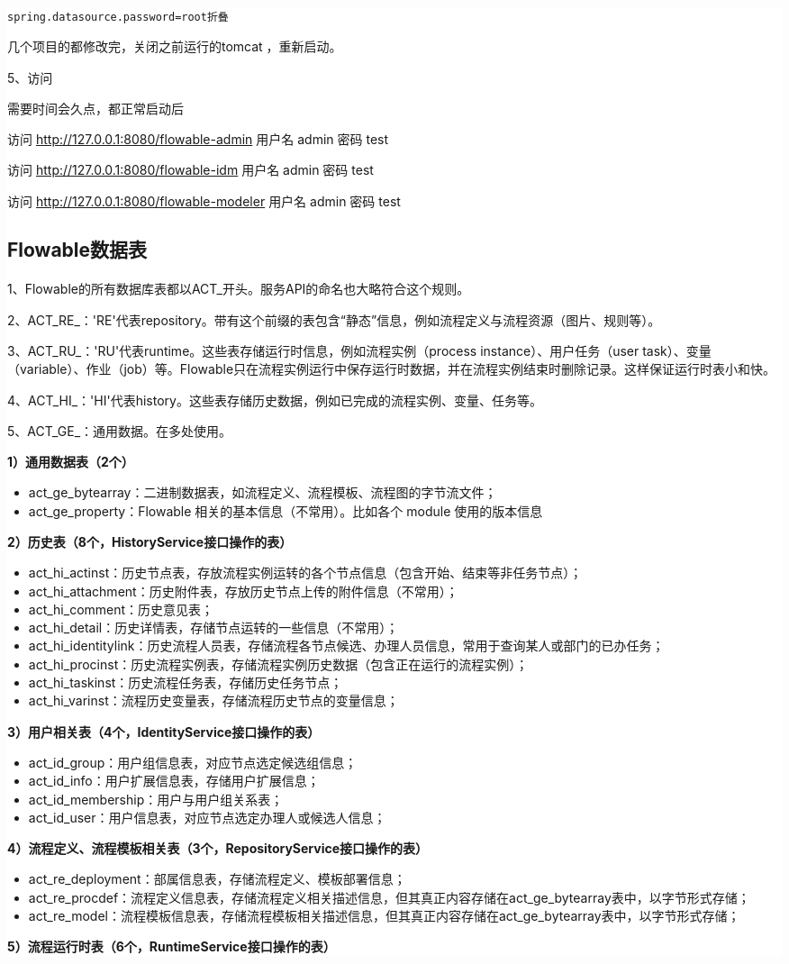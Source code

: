 ```plaintext
spring.datasource.password=root折叠 
```

几个项目的都修改完，关闭之前运行的tomcat ，重新启动。

5、访问

需要时间会久点，都正常启动后

访问 http://127.0.0.1:8080/flowable-admin  用户名 admin 密码 test

访问 http://127.0.0.1:8080/flowable-idm  用户名 admin 密码 test 

访问 http://127.0.0.1:8080/flowable-modeler  用户名 admin 密码 test 

## Flowable数据表

1、Flowable的所有数据库表都以ACT_开头。服务API的命名也大略符合这个规则。

2、ACT_RE_：'RE'代表repository。带有这个前缀的表包含“静态”信息，例如流程定义与流程资源（图片、规则等）。

3、ACT_RU_：'RU'代表runtime。这些表存储运行时信息，例如流程实例（process instance）、用户任务（user task）、变量（variable）、作业（job）等。Flowable只在流程实例运行中保存运行时数据，并在流程实例结束时删除记录。这样保证运行时表小和快。

4、ACT_HI_：'HI'代表history。这些表存储历史数据，例如已完成的流程实例、变量、任务等。

5、ACT_GE_：通用数据。在多处使用。

**1）通用数据表（2个）**

- act_ge_bytearray：二进制数据表，如流程定义、流程模板、流程图的字节流文件；
- act_ge_property：Flowable 相关的基本信息（不常用）。比如各个 module 使用的版本信息

**2）历史表（8个，HistoryService接口操作的表）**

- act_hi_actinst：历史节点表，存放流程实例运转的各个节点信息（包含开始、结束等非任务节点）；
- act_hi_attachment：历史附件表，存放历史节点上传的附件信息（不常用）；
- act_hi_comment：历史意见表；
- act_hi_detail：历史详情表，存储节点运转的一些信息（不常用）；
- act_hi_identitylink：历史流程人员表，存储流程各节点候选、办理人员信息，常用于查询某人或部门的已办任务；
- act_hi_procinst：历史流程实例表，存储流程实例历史数据（包含正在运行的流程实例）；
- act_hi_taskinst：历史流程任务表，存储历史任务节点；
- act_hi_varinst：流程历史变量表，存储流程历史节点的变量信息；

**3）用户相关表（4个，IdentityService接口操作的表）**

- act_id_group：用户组信息表，对应节点选定候选组信息；
- act_id_info：用户扩展信息表，存储用户扩展信息；
- act_id_membership：用户与用户组关系表；
- act_id_user：用户信息表，对应节点选定办理人或候选人信息；

**4）流程定义、流程模板相关表（3个，RepositoryService接口操作的表）**

- act_re_deployment：部属信息表，存储流程定义、模板部署信息；
- act_re_procdef：流程定义信息表，存储流程定义相关描述信息，但其真正内容存储在act_ge_bytearray表中，以字节形式存储；
- act_re_model：流程模板信息表，存储流程模板相关描述信息，但其真正内容存储在act_ge_bytearray表中，以字节形式存储；

**5）流程运行时表（6个，RuntimeService接口操作的表）**
